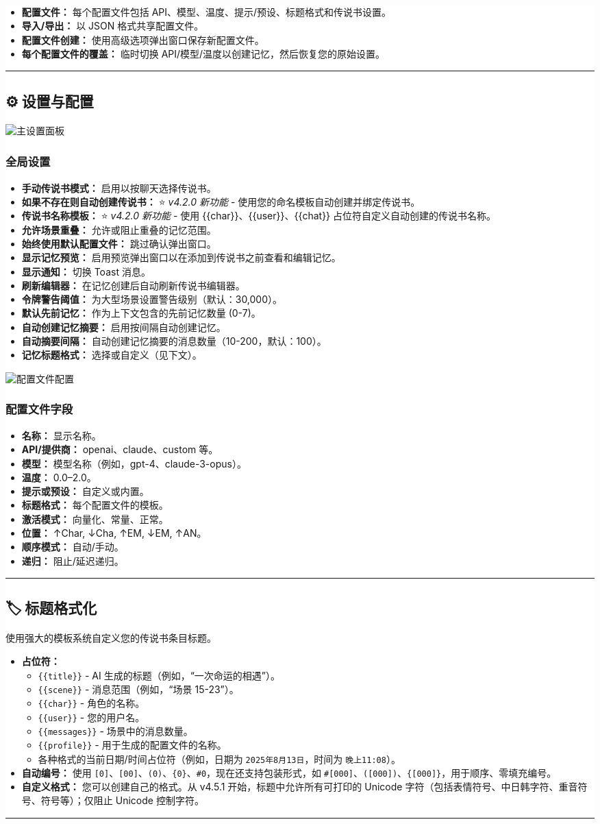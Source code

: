 - **配置文件：** 每个配置文件包括 API、模型、温度、提示/预设、标题格式和传说书设置。
- **导入/导出：** 以 JSON 格式共享配置文件。
- **配置文件创建：** 使用高级选项弹出窗口保存新配置文件。
- **每个配置文件的覆盖：** 临时切换 API/模型/温度以创建记忆，然后恢复您的原始设置。

---

## ⚙️ 设置与配置

![主设置面板](https://github.com/aikohanasaki/imagehost/blob/main/STMemoryBooks/Main.png)

### **全局设置**
- **手动传说书模式：** 启用以按聊天选择传说书。
- **如果不存在则自动创建传说书：** ⭐ *v4.2.0 新功能* - 使用您的命名模板自动创建并绑定传说书。
- **传说书名称模板：** ⭐ *v4.2.0 新功能* - 使用 {{char}}、{{user}}、{{chat}} 占位符自定义自动创建的传说书名称。
- **允许场景重叠：** 允许或阻止重叠的记忆范围。
- **始终使用默认配置文件：** 跳过确认弹出窗口。
- **显示记忆预览：** 启用预览弹出窗口以在添加到传说书之前查看和编辑记忆。
- **显示通知：** 切换 Toast 消息。
- **刷新编辑器：** 在记忆创建后自动刷新传说书编辑器。
- **令牌警告阈值：** 为大型场景设置警告级别（默认：30,000）。
- **默认先前记忆：** 作为上下文包含的先前记忆数量 (0-7)。
- **自动创建记忆摘要：** 启用按间隔自动创建记忆。
- **自动摘要间隔：** 自动创建记忆摘要的消息数量（10-200，默认：100）。
- **记忆标题格式：** 选择或自定义（见下文）。

![配置文件配置](https://github.com/aikohanasaki/imagehost/blob/main/STMemoryBooks/Profile.png)

### **配置文件字段**
- **名称：** 显示名称。
- **API/提供商：** openai、claude、custom 等。
- **模型：** 模型名称（例如，gpt-4、claude-3-opus）。
- **温度：** 0.0–2.0。
- **提示或预设：** 自定义或内置。
- **标题格式：** 每个配置文件的模板。
- **激活模式：** 向量化、常量、正常。
- **位置：** ↑Char, ↓Cha, ↑EM, ↓EM, ↑AN。
- **顺序模式：** 自动/手动。
- **递归：** 阻止/延迟递归。

---

## 🏷️ 标题格式化

使用强大的模板系统自定义您的传说书条目标题。

- **占位符：**
  - `{{title}}` - AI 生成的标题（例如，“一次命运的相遇”）。
  - `{{scene}}` - 消息范围（例如，“场景 15-23”）。
  - `{{char}}` - 角色的名称。
  - `{{user}}` - 您的用户名。
  - `{{messages}}` - 场景中的消息数量。
  - `{{profile}}` - 用于生成的配置文件的名称。
  - 各种格式的当前日期/时间占位符（例如，日期为 `2025年8月13日`，时间为 `晚上11:08`）。
- **自动编号：** 使用 `[0]`、`[00]`、`(0)`、`{0}`、`#0`，现在还支持包装形式，如 `#[000]`、`([000])`、`{[000]}`，用于顺序、零填充编号。
- **自定义格式：** 您可以创建自己的格式。从 v4.5.1 开始，标题中允许所有可打印的 Unicode 字符（包括表情符号、中日韩字符、重音符号、符号等）；仅阻止 Unicode 控制字符。

---